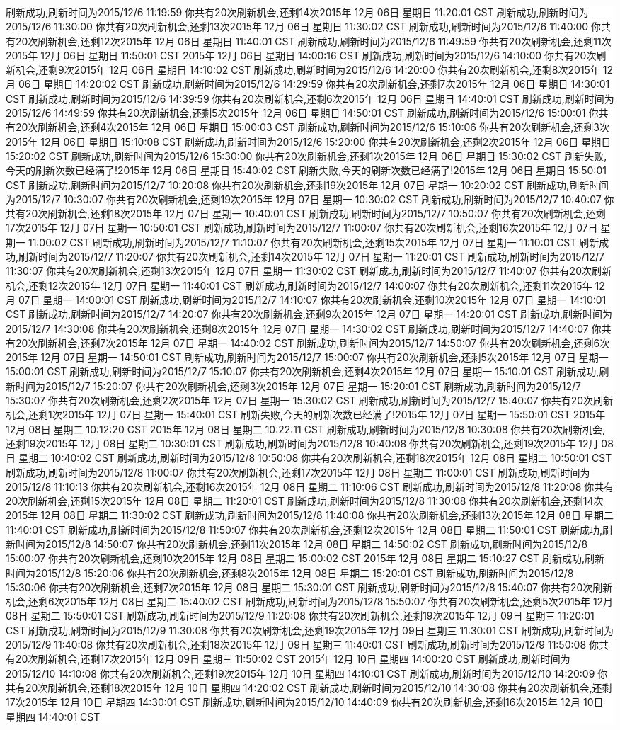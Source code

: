 刷新成功,刷新时间为2015/12/6 11:19:59 你共有20次刷新机会,还剩14次2015年 12月 06日 星期日 11:20:01 CST
刷新成功,刷新时间为2015/12/6 11:30:00 你共有20次刷新机会,还剩13次2015年 12月 06日 星期日 11:30:02 CST
刷新成功,刷新时间为2015/12/6 11:40:00 你共有20次刷新机会,还剩12次2015年 12月 06日 星期日 11:40:01 CST
刷新成功,刷新时间为2015/12/6 11:49:59 你共有20次刷新机会,还剩11次2015年 12月 06日 星期日 11:50:01 CST
2015年 12月 06日 星期日 14:00:16 CST
刷新成功,刷新时间为2015/12/6 14:10:00 你共有20次刷新机会,还剩9次2015年 12月 06日 星期日 14:10:02 CST
刷新成功,刷新时间为2015/12/6 14:20:00 你共有20次刷新机会,还剩8次2015年 12月 06日 星期日 14:20:02 CST
刷新成功,刷新时间为2015/12/6 14:29:59 你共有20次刷新机会,还剩7次2015年 12月 06日 星期日 14:30:01 CST
刷新成功,刷新时间为2015/12/6 14:39:59 你共有20次刷新机会,还剩6次2015年 12月 06日 星期日 14:40:01 CST
刷新成功,刷新时间为2015/12/6 14:49:59 你共有20次刷新机会,还剩5次2015年 12月 06日 星期日 14:50:01 CST
刷新成功,刷新时间为2015/12/6 15:00:01 你共有20次刷新机会,还剩4次2015年 12月 06日 星期日 15:00:03 CST
刷新成功,刷新时间为2015/12/6 15:10:06 你共有20次刷新机会,还剩3次2015年 12月 06日 星期日 15:10:08 CST
刷新成功,刷新时间为2015/12/6 15:20:00 你共有20次刷新机会,还剩2次2015年 12月 06日 星期日 15:20:02 CST
刷新成功,刷新时间为2015/12/6 15:30:00 你共有20次刷新机会,还剩1次2015年 12月 06日 星期日 15:30:02 CST
刷新失败,今天的刷新次数已经满了!2015年 12月 06日 星期日 15:40:02 CST
刷新失败,今天的刷新次数已经满了!2015年 12月 06日 星期日 15:50:01 CST
刷新成功,刷新时间为2015/12/7 10:20:08 你共有20次刷新机会,还剩19次2015年 12月 07日 星期一 10:20:02 CST
刷新成功,刷新时间为2015/12/7 10:30:07 你共有20次刷新机会,还剩19次2015年 12月 07日 星期一 10:30:02 CST
刷新成功,刷新时间为2015/12/7 10:40:07 你共有20次刷新机会,还剩18次2015年 12月 07日 星期一 10:40:01 CST
刷新成功,刷新时间为2015/12/7 10:50:07 你共有20次刷新机会,还剩17次2015年 12月 07日 星期一 10:50:01 CST
刷新成功,刷新时间为2015/12/7 11:00:07 你共有20次刷新机会,还剩16次2015年 12月 07日 星期一 11:00:02 CST
刷新成功,刷新时间为2015/12/7 11:10:07 你共有20次刷新机会,还剩15次2015年 12月 07日 星期一 11:10:01 CST
刷新成功,刷新时间为2015/12/7 11:20:07 你共有20次刷新机会,还剩14次2015年 12月 07日 星期一 11:20:01 CST
刷新成功,刷新时间为2015/12/7 11:30:07 你共有20次刷新机会,还剩13次2015年 12月 07日 星期一 11:30:02 CST
刷新成功,刷新时间为2015/12/7 11:40:07 你共有20次刷新机会,还剩12次2015年 12月 07日 星期一 11:40:01 CST
刷新成功,刷新时间为2015/12/7 14:00:07 你共有20次刷新机会,还剩11次2015年 12月 07日 星期一 14:00:01 CST
刷新成功,刷新时间为2015/12/7 14:10:07 你共有20次刷新机会,还剩10次2015年 12月 07日 星期一 14:10:01 CST
刷新成功,刷新时间为2015/12/7 14:20:07 你共有20次刷新机会,还剩9次2015年 12月 07日 星期一 14:20:01 CST
刷新成功,刷新时间为2015/12/7 14:30:08 你共有20次刷新机会,还剩8次2015年 12月 07日 星期一 14:30:02 CST
刷新成功,刷新时间为2015/12/7 14:40:07 你共有20次刷新机会,还剩7次2015年 12月 07日 星期一 14:40:02 CST
刷新成功,刷新时间为2015/12/7 14:50:07 你共有20次刷新机会,还剩6次2015年 12月 07日 星期一 14:50:01 CST
刷新成功,刷新时间为2015/12/7 15:00:07 你共有20次刷新机会,还剩5次2015年 12月 07日 星期一 15:00:01 CST
刷新成功,刷新时间为2015/12/7 15:10:07 你共有20次刷新机会,还剩4次2015年 12月 07日 星期一 15:10:01 CST
刷新成功,刷新时间为2015/12/7 15:20:07 你共有20次刷新机会,还剩3次2015年 12月 07日 星期一 15:20:01 CST
刷新成功,刷新时间为2015/12/7 15:30:07 你共有20次刷新机会,还剩2次2015年 12月 07日 星期一 15:30:02 CST
刷新成功,刷新时间为2015/12/7 15:40:07 你共有20次刷新机会,还剩1次2015年 12月 07日 星期一 15:40:01 CST
刷新失败,今天的刷新次数已经满了!2015年 12月 07日 星期一 15:50:01 CST
2015年 12月 08日 星期二 10:12:20 CST
2015年 12月 08日 星期二 10:22:11 CST
刷新成功,刷新时间为2015/12/8 10:30:08 你共有20次刷新机会,还剩19次2015年 12月 08日 星期二 10:30:01 CST
刷新成功,刷新时间为2015/12/8 10:40:08 你共有20次刷新机会,还剩19次2015年 12月 08日 星期二 10:40:02 CST
刷新成功,刷新时间为2015/12/8 10:50:08 你共有20次刷新机会,还剩18次2015年 12月 08日 星期二 10:50:01 CST
刷新成功,刷新时间为2015/12/8 11:00:07 你共有20次刷新机会,还剩17次2015年 12月 08日 星期二 11:00:01 CST
刷新成功,刷新时间为2015/12/8 11:10:13 你共有20次刷新机会,还剩16次2015年 12月 08日 星期二 11:10:06 CST
刷新成功,刷新时间为2015/12/8 11:20:08 你共有20次刷新机会,还剩15次2015年 12月 08日 星期二 11:20:01 CST
刷新成功,刷新时间为2015/12/8 11:30:08 你共有20次刷新机会,还剩14次2015年 12月 08日 星期二 11:30:02 CST
刷新成功,刷新时间为2015/12/8 11:40:08 你共有20次刷新机会,还剩13次2015年 12月 08日 星期二 11:40:01 CST
刷新成功,刷新时间为2015/12/8 11:50:07 你共有20次刷新机会,还剩12次2015年 12月 08日 星期二 11:50:01 CST
刷新成功,刷新时间为2015/12/8 14:50:07 你共有20次刷新机会,还剩11次2015年 12月 08日 星期二 14:50:02 CST
刷新成功,刷新时间为2015/12/8 15:00:07 你共有20次刷新机会,还剩10次2015年 12月 08日 星期二 15:00:02 CST
2015年 12月 08日 星期二 15:10:27 CST
刷新成功,刷新时间为2015/12/8 15:20:06 你共有20次刷新机会,还剩8次2015年 12月 08日 星期二 15:20:01 CST
刷新成功,刷新时间为2015/12/8 15:30:06 你共有20次刷新机会,还剩7次2015年 12月 08日 星期二 15:30:01 CST
刷新成功,刷新时间为2015/12/8 15:40:07 你共有20次刷新机会,还剩6次2015年 12月 08日 星期二 15:40:02 CST
刷新成功,刷新时间为2015/12/8 15:50:07 你共有20次刷新机会,还剩5次2015年 12月 08日 星期二 15:50:01 CST
刷新成功,刷新时间为2015/12/9 11:20:08 你共有20次刷新机会,还剩19次2015年 12月 09日 星期三 11:20:01 CST
刷新成功,刷新时间为2015/12/9 11:30:08 你共有20次刷新机会,还剩19次2015年 12月 09日 星期三 11:30:01 CST
刷新成功,刷新时间为2015/12/9 11:40:08 你共有20次刷新机会,还剩18次2015年 12月 09日 星期三 11:40:01 CST
刷新成功,刷新时间为2015/12/9 11:50:08 你共有20次刷新机会,还剩17次2015年 12月 09日 星期三 11:50:02 CST
2015年 12月 10日 星期四 14:00:20 CST
刷新成功,刷新时间为2015/12/10 14:10:08 你共有20次刷新机会,还剩19次2015年 12月 10日 星期四 14:10:01 CST
刷新成功,刷新时间为2015/12/10 14:20:09 你共有20次刷新机会,还剩18次2015年 12月 10日 星期四 14:20:02 CST
刷新成功,刷新时间为2015/12/10 14:30:08 你共有20次刷新机会,还剩17次2015年 12月 10日 星期四 14:30:01 CST
刷新成功,刷新时间为2015/12/10 14:40:09 你共有20次刷新机会,还剩16次2015年 12月 10日 星期四 14:40:01 CST